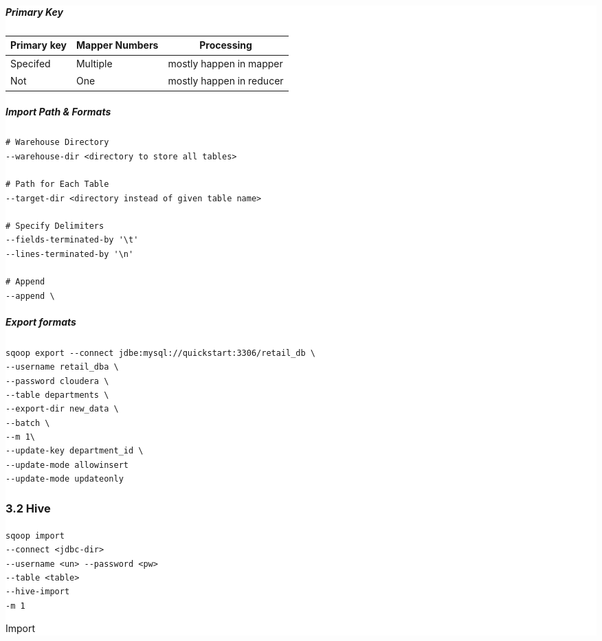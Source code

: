
##### Primary Key

|Primary key|Mapper Numbers| Processing |
|---|---|---|
|Specifed|Multiple|  mostly happen in mapper |
|Not |One|  mostly happen in reducer|


##### Import Path & Formats

```
# Warehouse Directory
--warehouse-dir <directory to store all tables>

# Path for Each Table
--target-dir <directory instead of given table name>

# Specify Delimiters
--fields-terminated-by '\t'
--lines-terminated-by '\n'

# Append
--append \
```

##### Export formats
```
sqoop export --connect jdbe:mysql://quickstart:3306/retail_db \
--username retail_dba \
--password cloudera \
--table departments \
--export-dir new_data \
--batch \
--m 1\
--update-key department_id \
--update-mode allowinsert
--update-mode updateonly
```

### 3.2 Hive


```
sqoop import
--connect <jdbc-dir>
--username <un> --password <pw>
--table <table>
--hive-import
-m 1
```

Import
